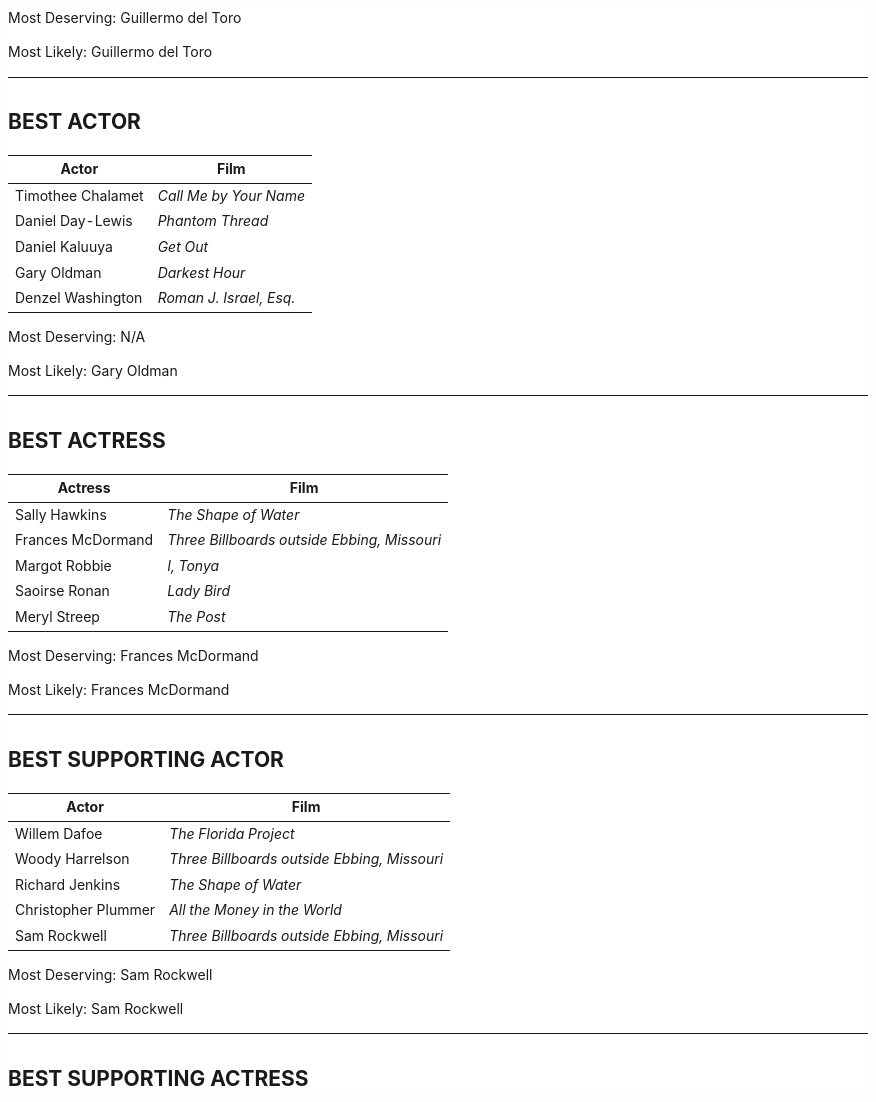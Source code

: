 Most Deserving: Guillermo del Toro

Most Likely: Guillermo del Toro

---

## BEST ACTOR

Actor             | Film
------------------|-----------------
Timothee Chalamet | *Call Me by Your Name*
Daniel Day-Lewis  | *Phantom Thread*
Daniel Kaluuya    | *Get Out*
Gary Oldman       | *Darkest Hour*
Denzel Washington | *Roman J. Israel, Esq.*

Most Deserving: N/A

Most Likely: Gary Oldman

---

## BEST ACTRESS

Actress           | Film
------------------|------------------
Sally Hawkins     | *The Shape of Water*
Frances McDormand | *Three Billboards outside Ebbing, Missouri*
Margot Robbie     | *I, Tonya*
Saoirse Ronan     | *Lady Bird*
Meryl Streep      | *The Post*

Most Deserving: Frances McDormand

Most Likely: Frances McDormand

---

## BEST SUPPORTING ACTOR

Actor               | Film
--------------------|----------------
Willem Dafoe        | *The Florida Project*
Woody Harrelson     | *Three Billboards outside Ebbing, Missouri*
Richard Jenkins     | *The Shape of Water*
Christopher Plummer | *All the Money in the World*
Sam Rockwell        | *Three Billboards outside Ebbing, Missouri*

Most Deserving: Sam Rockwell

Most Likely: Sam Rockwell

---

## BEST SUPPORTING ACTRESS
